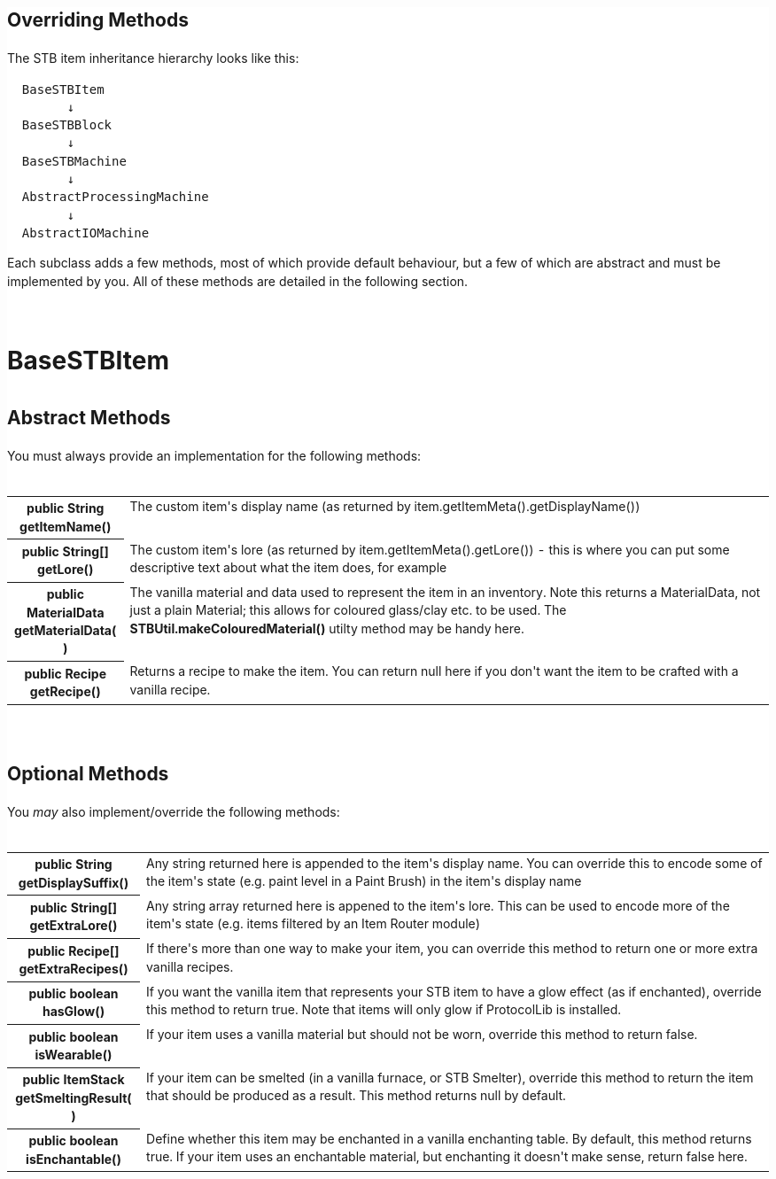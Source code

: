 ## Overriding Methods

The STB item inheritance hierarchy looks like this:
<pre>
  BaseSTBItem
        ↓
  BaseSTBBlock
        ↓
  BaseSTBMachine
        ↓
  AbstractProcessingMachine
        ↓
  AbstractIOMachine</pre>

  Each subclass adds a few methods, most of which provide default behaviour, but a few of which are abstract and must be implemented by you. All of these methods are detailed in the following section.
  <br><br>

  # BaseSTBItem

  ## Abstract Methods
  You must always provide an implementation for the following methods:
  <br><br>
  
<table><tbody><tr><th>public String getItemName()</th><td>The custom item's display name (as returned by item.getItemMeta().getDisplayName())</td></tr>
<tr><th>public String[] getLore()</th><td>The custom item's lore (as returned by item.getItemMeta().getLore()) - this is where you can put some descriptive text about what the item does, for example</td></tr>
<tr><th>public MaterialData getMaterialData()</th><td>The vanilla material and data used to represent the item in an inventory.  Note this returns a MaterialData, not just a plain Material; this allows for coloured glass/clay etc. to be used.  The <strong>STBUtil.makeColouredMaterial()</strong> utilty method may be handy here.</td></tr>
<tr><th>public Recipe getRecipe()</th><td>Returns a recipe to make the item.  You can return null here if you don't want the item to be crafted with a vanilla recipe.</td></tr>
</tbody></table>
<br>

## Optional Methods
You <i>may</i> also implement/override the following methods:
<br><br>

<table><tbody><tr><th>public String getDisplaySuffix()</th><td>Any string returned here is appended to the item's display name.  You can override this to encode some of the item's state (e.g. paint level in a Paint Brush) in the item's display name</td></tr>
<tr><th>public String[] getExtraLore()</th><td>Any string array returned here is appened to the item's lore.  This can be used to encode more of the item's state (e.g. items filtered by an Item Router module)</td></tr>
<tr><th>public Recipe[] getExtraRecipes()</th><td>If there's more than one way to make your item, you can override this method to return one or more extra vanilla recipes.</td></tr>
<tr><th>public boolean hasGlow()</th><td>If you want the vanilla item that represents your STB item to have a glow effect (as if enchanted), override this method to return true.  Note that items will only glow if ProtocolLib is installed.</td></tr>
<tr><th>public boolean isWearable()</th><td>If your item uses a vanilla material but should not be worn, override this method to return false.</td></tr>
<tr><th>public ItemStack getSmeltingResult()</th><td>If your item can be smelted (in a vanilla furnace, or STB Smelter), override this method to return the item that should be produced as a result.  This method returns null by default.</td></tr>
<tr><th>public boolean isEnchantable()</th><td>Define whether this item may be enchanted in a vanilla enchanting table.  By default, this method returns true.  If your item uses an enchantable material, but enchanting it doesn't make sense, return false here.</td></tr>
</tbody></table>